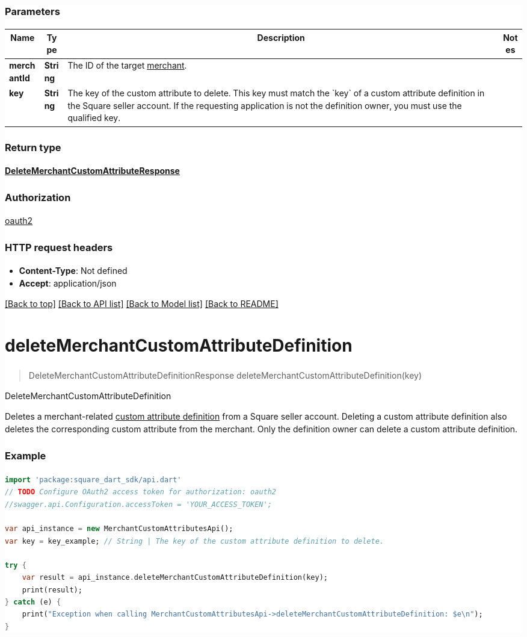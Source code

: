 ### Parameters

Name | Type | Description  | Notes
------------- | ------------- | ------------- | -------------
 **merchantId** | **String**| The ID of the target [merchant](https://developer.squareup.com/reference/square_2023-12-13/objects/Merchant). | 
 **key** | **String**| The key of the custom attribute to delete. This key must match the &#x60;key&#x60; of a custom attribute definition in the Square seller account. If the requesting application is not the definition owner, you must use the qualified key. | 

### Return type

[**DeleteMerchantCustomAttributeResponse**](DeleteMerchantCustomAttributeResponse.md)

### Authorization

[oauth2](../README.md#oauth2)

### HTTP request headers

 - **Content-Type**: Not defined
 - **Accept**: application/json

[[Back to top]](#) [[Back to API list]](../README.md#documentation-for-api-endpoints) [[Back to Model list]](../README.md#documentation-for-models) [[Back to README]](../README.md)

# **deleteMerchantCustomAttributeDefinition**
> DeleteMerchantCustomAttributeDefinitionResponse deleteMerchantCustomAttributeDefinition(key)

DeleteMerchantCustomAttributeDefinition

Deletes a merchant-related [custom attribute definition](https://developer.squareup.com/reference/square_2023-12-13/objects/CustomAttributeDefinition) from a Square seller account. Deleting a custom attribute definition also deletes the corresponding custom attribute from the merchant. Only the definition owner can delete a custom attribute definition.

### Example
```dart
import 'package:square_dart_sdk/api.dart'
// TODO Configure OAuth2 access token for authorization: oauth2
//swagger.api.Configuration.accessToken = 'YOUR_ACCESS_TOKEN';

var api_instance = new MerchantCustomAttributesApi();
var key = key_example; // String | The key of the custom attribute definition to delete.

try {
    var result = api_instance.deleteMerchantCustomAttributeDefinition(key);
    print(result);
} catch (e) {
    print("Exception when calling MerchantCustomAttributesApi->deleteMerchantCustomAttributeDefinition: $e\n");
}
```
